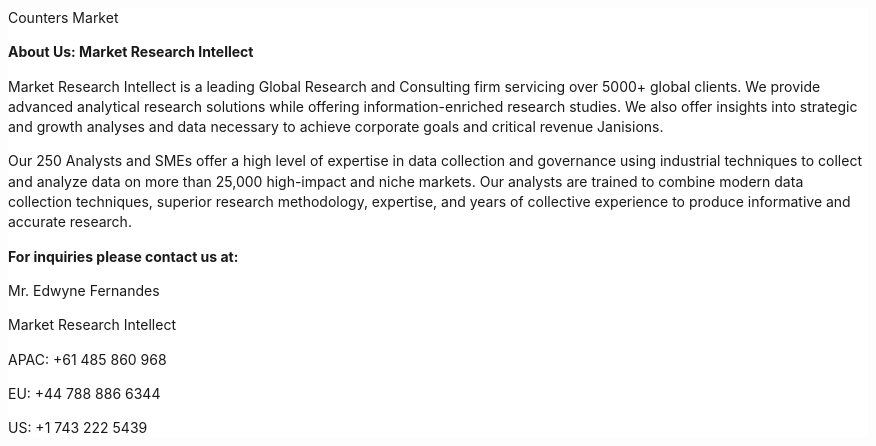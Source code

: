 Counters Market</a></span></p><p><strong><span class="font-[700]">About Us: Market Research Intellect</span></strong></p><p><span class="">Market Research Intellect is a leading Global Research and Consulting firm servicing over 5000+ global clients. We provide advanced analytical research solutions while offering information-enriched research studies.&nbsp;</span>We also offer insights into strategic and growth analyses and data necessary to achieve corporate goals and critical revenue Janisions.</p><p><span class="">Our 250 Analysts and SMEs offer a high level of expertise in data collection and governance using industrial techniques to collect and analyze data on more than 25,000 high-impact and niche markets. Our analysts are trained to combine modern data collection techniques, superior research methodology, expertise, and years of collective experience to produce informative and accurate research.</span></p><p><strong>For inquiries please contact us at:</strong></p><p>Mr. Edwyne Fernandes</p><p>Market Research Intellect</p><p>APAC: +61 485 860 968</p><p>EU: +44 788 886 6344</p><p>US: +1 743 222 5439</p>
